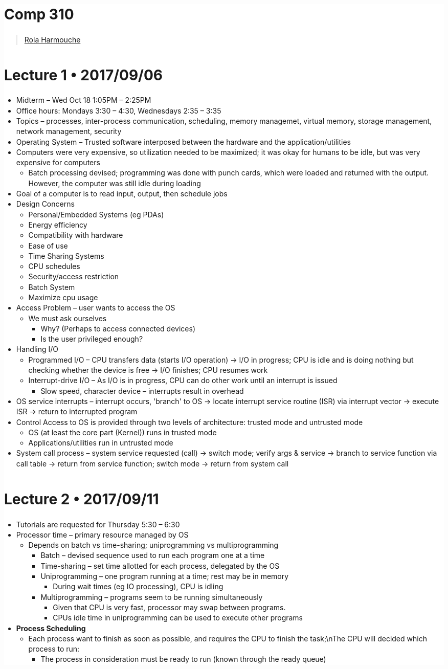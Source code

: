 # Comp 310

> [Rola Harmouche](mailto:rola.harmouche@mcgill.ca?Subject=Comp%20310)

# Lecture 1 • 2017/09/06
* Midterm – Wed Oct 18 1:05PM – 2:25PM
* Office hours: Mondays 3:30 – 4:30, Wednesdays 2:35 – 3:35
* Topics – processes, inter-process communication, scheduling, memory managemet, virtual memory, storage management, network management, security
* Operating System – Trusted software interposed between the hardware and the application/utilities
* Computers were very expensive, so utilization needed to be maximized; it was okay for humans to be idle, but was very expensive for computers
  * Batch processing devised; programming was done with punch cards, which were loaded and returned with the output. However, the computer was still idle during loading
* Goal of a computer is to read input, output, then schedule jobs
* Design Concerns
  * Personal/Embedded Systems (eg PDAs)
  * Energy efficiency
  * Compatibility with hardware
  * Ease of use
  * Time Sharing Systems
  * CPU schedules
  * Security/access restriction
  * Batch System
  * Maximize cpu usage
* Access Problem – user wants to access the OS
  * We must ask ourselves
    * Why? (Perhaps to access connected devices)
    * Is the user privileged enough?
* Handling I/O
  * Programmed I/O – CPU transfers data (starts I/O operation) → I/O in progress; CPU is idle and is doing nothing but checking whether the device is free → I/O finishes; CPU resumes work
  * Interrupt-drive I/O – As I/O is in progress, CPU can do other work until an interrupt is issued
    * Slow speed, character device – interrupts result in overhead
* OS service interrupts – interrupt occurs, 'branch' to OS → locate interrupt service routine (ISR) via interrupt vector → execute ISR → return to interrupted program
* Control Access to OS is provided through two levels of architecture: trusted mode and untrusted mode
  * OS (at least the core part (Kernel)) runs in trusted mode
  * Applications/utilities run in untrusted mode
* System call process – system service requested (call) → switch mode; verify args & service → branch to service function via call table → return from service function; switch mode → return from system call

# Lecture 2 • 2017/09/11
* Tutorials are requested for Thursday 5:30 – 6:30
* Processor time – primary resource managed by OS
  * Depends on batch vs time-sharing; uniprogramming vs multiprogramming
    * Batch – devised sequence used to run each program one at a time
    * Time-sharing – set time allotted for each process, delegated by the OS
    * Uniprogramming – one program running at a time; rest may be in memory
      * During wait times (eg IO processing), CPU is idling
    * Multiprogramming – programs seem to be running simultaneously
      * Given that CPU is very fast, processor may swap between programs.
      * CPUs idle time in uniprogramming can be used to execute other programs
* <b>Process Scheduling</b>
  * Each process want to finish as soon as possible, and requires the CPU to finish the task;\nThe CPU will decided which process to run:
    * The process in consideration must be ready to run (known through the ready queue)